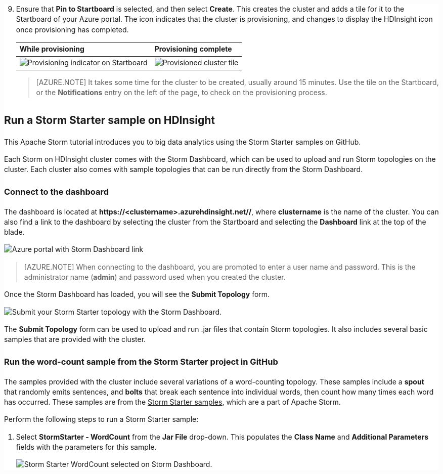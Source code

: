 9. Ensure that __Pin to Startboard__ is selected, and then select __Create__. This creates the cluster and adds a tile for it to the Startboard of your Azure portal. The icon indicates that the cluster is provisioning, and changes to display the HDInsight icon once provisioning has completed.

	| While provisioning | Provisioning complete |
	| ------------------ | --------------------- |
	| ![Provisioning indicator on Startboard](./media/hdinsight-apache-storm-tutorial-get-started/provisioning.png) | ![Provisioned cluster tile](./media/hdinsight-apache-storm-tutorial-get-started/provisioned.png) |

	> [AZURE.NOTE] It takes some time for the cluster to be created, usually around 15 minutes. Use the tile on the Startboard, or the __Notifications__ entry on the left of the page, to check on the provisioning process.

## Run a Storm Starter sample on HDInsight

This Apache Storm tutorial introduces you to big data analytics using the Storm Starter samples on GitHub.

Each Storm on HDInsight cluster comes with the Storm Dashboard, which can be used to upload and run Storm topologies on the cluster. Each cluster also comes with sample topologies that can be run directly from the Storm Dashboard.

### <a id="connect"></a>Connect to the dashboard

The dashboard is located at **https://&lt;clustername>.azurehdinsight.net//**, where **clustername** is the name of the cluster. You can also find a link to the dashboard by selecting the cluster from the Startboard and selecting the __Dashboard__ link at the top of the blade.

![Azure portal with Storm Dashboard link](./media/hdinsight-apache-storm-tutorial-get-started/dashboard.png)

> [AZURE.NOTE] When connecting to the dashboard, you are prompted to enter a user name and password. This is the administrator name (**admin**) and password used when you created the cluster.

Once the Storm Dashboard has loaded, you will see the **Submit Topology** form.

![Submit your Storm Starter topology with the Storm Dashboard.](./media/hdinsight-apache-storm-tutorial-get-started/submit.png)

The **Submit Topology** form can be used to upload and run .jar files that contain Storm topologies. It also includes several basic samples that are provided with the cluster.

### <a id="run"></a>Run the word-count sample from the Storm Starter project in GitHub

The samples provided with the cluster include several variations of a word-counting topology. These samples include a **spout** that randomly emits sentences, and **bolts** that break each sentence into individual words, then count how many times each word has occurred. These samples are from the [Storm Starter samples](https://github.com/apache/storm/tree/master/examples/storm-starter), which are a part of Apache Storm.

Perform the following steps to run a Storm Starter sample:

1. Select **StormStarter - WordCount** from the **Jar File** drop-down. This populates the **Class Name** and **Additional Parameters** fields with the parameters for this sample.

	![Storm Starter WordCount selected on Storm Dashboard.](./media/hdinsight-apache-storm-tutorial-get-started/submit.png)


[apachestorm]: https://storm.incubator.apache.org
[stormdocs]: http://storm.incubator.apache.org/documentation/Documentation.html
[stormstarter]: https://github.com/apache/storm/tree/master/examples/storm-starter
[stormjavadocs]: https://storm.incubator.apache.org/apidocs/
[azureportal]: https://manage.windowsazure.com/
[hdinsight-provision]: hdinsight-provision-clusters.md
[preview-portal]: https://portal.azure.com/